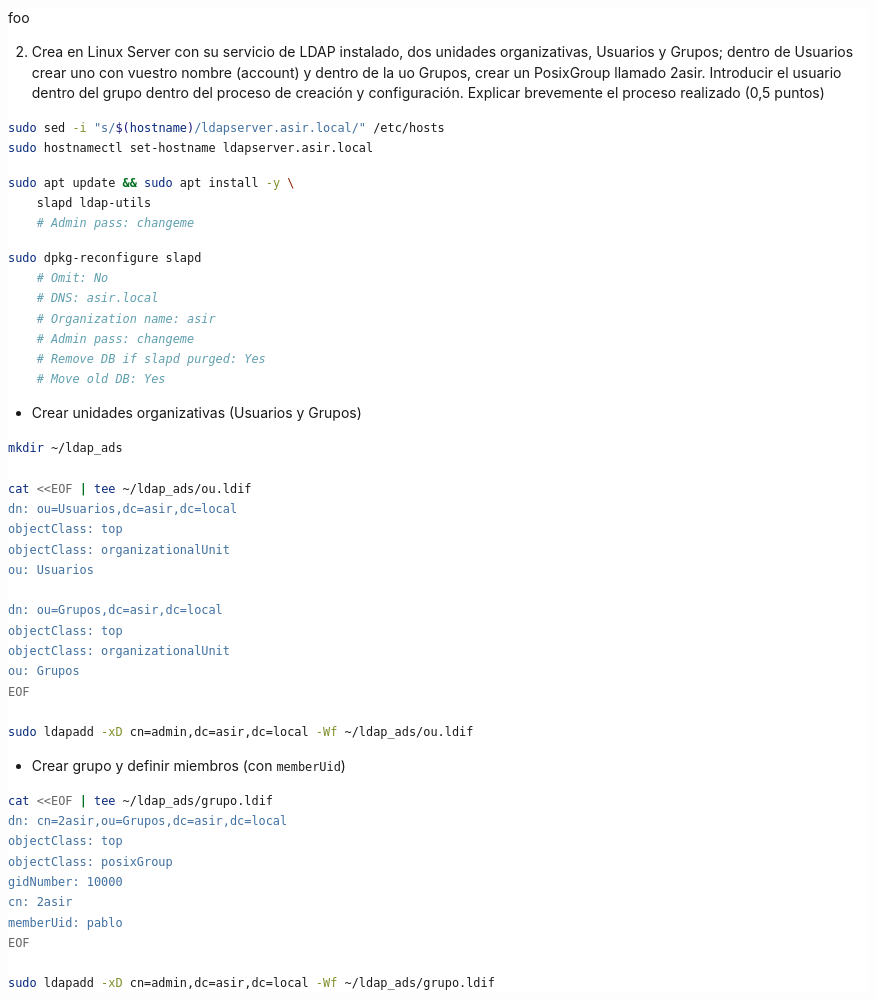 foo

2. Crea en Linux Server con su servicio de LDAP instalado, dos unidades organizativas, Usuarios y Grupos; dentro de Usuarios crear uno con vuestro nombre (account) y dentro de la uo Grupos, crear un PosixGroup llamado 2asir. Introducir el usuario dentro del grupo dentro del proceso de creación y configuración. Explicar brevemente el proceso realizado (0,5 puntos)


```bash
sudo sed -i "s/$(hostname)/ldapserver.asir.local/" /etc/hosts
sudo hostnamectl set-hostname ldapserver.asir.local
```

```bash
sudo apt update && sudo apt install -y \
    slapd ldap-utils
    # Admin pass: changeme
```

```bash
sudo dpkg-reconfigure slapd
    # Omit: No
    # DNS: asir.local
    # Organization name: asir
    # Admin pass: changeme
    # Remove DB if slapd purged: Yes
    # Move old DB: Yes
```

- Crear unidades organizativas (Usuarios y Grupos)

```bash
mkdir ~/ldap_ads

cat <<EOF | tee ~/ldap_ads/ou.ldif
dn: ou=Usuarios,dc=asir,dc=local
objectClass: top
objectClass: organizationalUnit
ou: Usuarios

dn: ou=Grupos,dc=asir,dc=local
objectClass: top
objectClass: organizationalUnit
ou: Grupos
EOF

sudo ldapadd -xD cn=admin,dc=asir,dc=local -Wf ~/ldap_ads/ou.ldif
```

- Crear grupo y definir miembros (con `memberUid`)

```bash
cat <<EOF | tee ~/ldap_ads/grupo.ldif
dn: cn=2asir,ou=Grupos,dc=asir,dc=local
objectClass: top
objectClass: posixGroup
gidNumber: 10000
cn: 2asir
memberUid: pablo
EOF

sudo ldapadd -xD cn=admin,dc=asir,dc=local -Wf ~/ldap_ads/grupo.ldif
```
